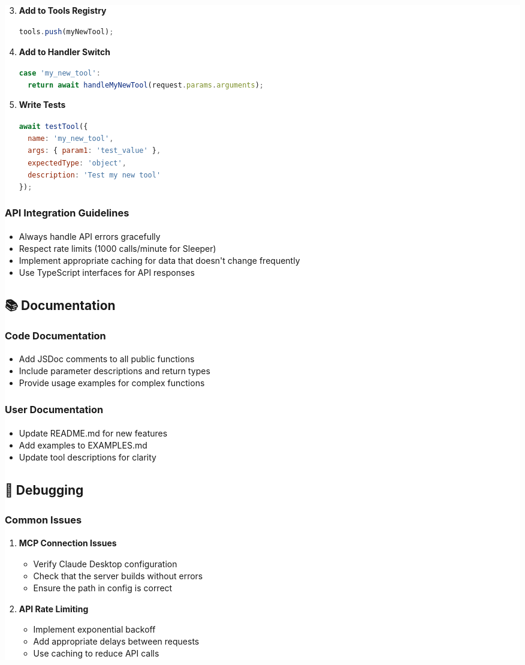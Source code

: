 3. **Add to Tools Registry**
   ```typescript
   tools.push(myNewTool);
   ```

4. **Add to Handler Switch**
   ```typescript
   case 'my_new_tool':
     return await handleMyNewTool(request.params.arguments);
   ```

5. **Write Tests**
   ```javascript
   await testTool({
     name: 'my_new_tool',
     args: { param1: 'test_value' },
     expectedType: 'object',
     description: 'Test my new tool'
   });
   ```

### API Integration Guidelines

- Always handle API errors gracefully
- Respect rate limits (1000 calls/minute for Sleeper)
- Implement appropriate caching for data that doesn't change frequently
- Use TypeScript interfaces for API responses

## 📚 Documentation

### Code Documentation

- Add JSDoc comments to all public functions
- Include parameter descriptions and return types
- Provide usage examples for complex functions

### User Documentation

- Update README.md for new features
- Add examples to EXAMPLES.md
- Update tool descriptions for clarity

## 🐛 Debugging

### Common Issues

1. **MCP Connection Issues**
   - Verify Claude Desktop configuration
   - Check that the server builds without errors
   - Ensure the path in config is correct

2. **API Rate Limiting**
   - Implement exponential backoff
   - Add appropriate delays between requests
   - Use caching to reduce API calls
